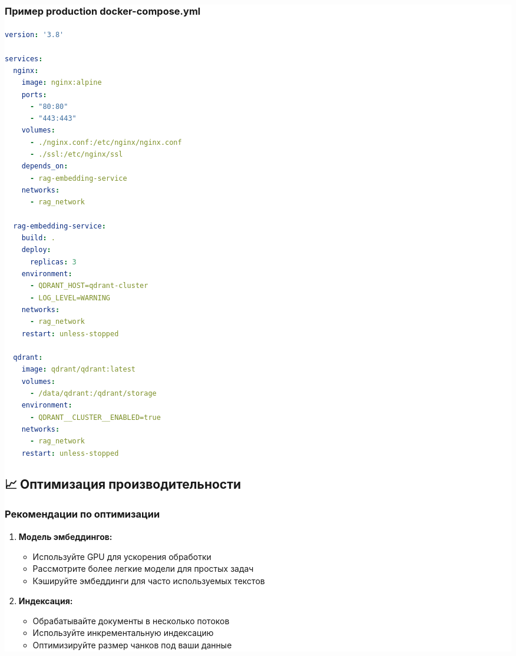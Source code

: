 ### Пример production docker-compose.yml

```yaml
version: '3.8'

services:
  nginx:
    image: nginx:alpine
    ports:
      - "80:80"
      - "443:443"
    volumes:
      - ./nginx.conf:/etc/nginx/nginx.conf
      - ./ssl:/etc/nginx/ssl
    depends_on:
      - rag-embedding-service
    networks:
      - rag_network

  rag-embedding-service:
    build: .
    deploy:
      replicas: 3
    environment:
      - QDRANT_HOST=qdrant-cluster
      - LOG_LEVEL=WARNING
    networks:
      - rag_network
    restart: unless-stopped

  qdrant:
    image: qdrant/qdrant:latest
    volumes:
      - /data/qdrant:/qdrant/storage
    environment:
      - QDRANT__CLUSTER__ENABLED=true
    networks:
      - rag_network
    restart: unless-stopped
```

## 📈 Оптимизация производительности

### Рекомендации по оптимизации

1. **Модель эмбеддингов:**
   - Используйте GPU для ускорения обработки
   - Рассмотрите более легкие модели для простых задач
   - Кэшируйте эмбеддинги для часто используемых текстов

2. **Индексация:**
   - Обрабатывайте документы в несколько потоков
   - Используйте инкрементальную индексацию
   - Оптимизируйте размер чанков под ваши данные
